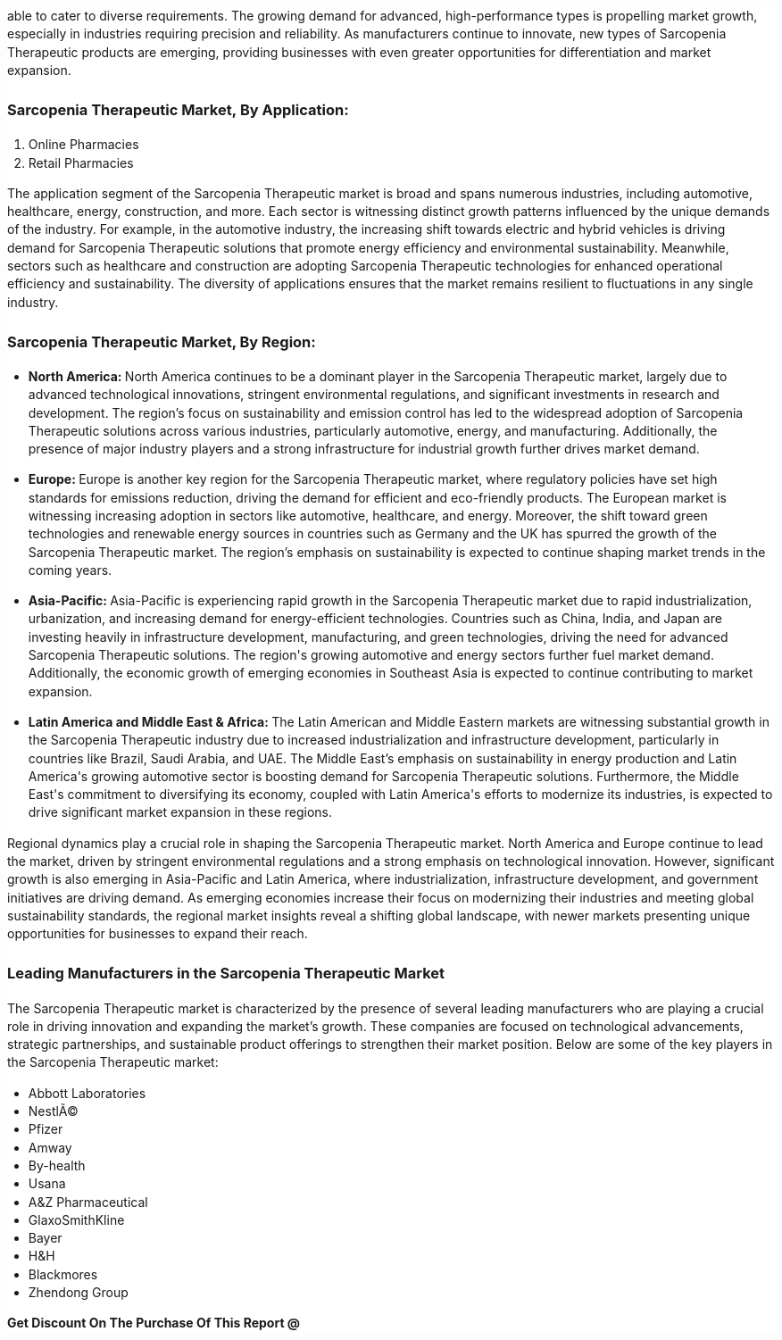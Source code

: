 able to cater to diverse requirements. The growing demand for advanced, high-performance types is propelling market growth, especially in industries requiring precision and reliability. As manufacturers continue to innovate, new types of Sarcopenia Therapeutic products are emerging, providing businesses with even greater opportunities for differentiation and market expansion.</p><h3>Sarcopenia Therapeutic Market,&nbsp;By Application:</h3><ol><li>Online Pharmacies<li> Retail Pharmacies</li></ol><p>The application segment of the Sarcopenia Therapeutic market is broad and spans numerous industries, including automotive, healthcare, energy, construction, and more. Each sector is witnessing distinct growth patterns influenced by the unique demands of the industry. For example, in the automotive industry, the increasing shift towards electric and hybrid vehicles is driving demand for Sarcopenia Therapeutic solutions that promote energy efficiency and environmental sustainability. Meanwhile, sectors such as healthcare and construction are adopting Sarcopenia Therapeutic technologies for enhanced operational efficiency and sustainability. The diversity of applications ensures that the market remains resilient to fluctuations in any single industry.</p><h3>Sarcopenia Therapeutic Market, By Region:</h3><ul><li><p><strong>North America:&nbsp;</strong>North America continues to be a dominant player in the Sarcopenia Therapeutic market, largely due to advanced technological innovations, stringent environmental regulations, and significant investments in research and development. The region&rsquo;s focus on sustainability and emission control has led to the widespread adoption of Sarcopenia Therapeutic solutions across various industries, particularly automotive, energy, and manufacturing. Additionally, the presence of major industry players and a strong infrastructure for industrial growth further drives market demand.</p></li><li><p><strong><strong>Europe:&nbsp;</strong></strong>Europe is another key region for the Sarcopenia Therapeutic market, where regulatory policies have set high standards for emissions reduction, driving the demand for efficient and eco-friendly products. The European market is witnessing increasing adoption in sectors like automotive, healthcare, and energy. Moreover, the shift toward green technologies and renewable energy sources in countries such as Germany and the UK has spurred the growth of the Sarcopenia Therapeutic market. The region&rsquo;s emphasis on sustainability is expected to continue shaping market trends in the coming years.</p></li><li><p><strong><strong>Asia-Pacific:&nbsp;</strong></strong>Asia-Pacific is experiencing rapid growth in the Sarcopenia Therapeutic market due to rapid industrialization, urbanization, and increasing demand for energy-efficient technologies. Countries such as China, India, and Japan are investing heavily in infrastructure development, manufacturing, and green technologies, driving the need for advanced Sarcopenia Therapeutic solutions. The region's growing automotive and energy sectors further fuel market demand. Additionally, the economic growth of emerging economies in Southeast Asia is expected to continue contributing to market expansion.</p></li><li><p><strong><strong>Latin America and Middle East &amp; Africa:&nbsp;</strong></strong>The Latin American and Middle Eastern markets are witnessing substantial growth in the Sarcopenia Therapeutic industry due to increased industrialization and infrastructure development, particularly in countries like Brazil, Saudi Arabia, and UAE. The Middle East&rsquo;s emphasis on sustainability in energy production and Latin America's growing automotive sector is boosting demand for Sarcopenia Therapeutic solutions. Furthermore, the Middle East's commitment to diversifying its economy, coupled with Latin America's efforts to modernize its industries, is expected to drive significant market expansion in these regions.</p></li></ul><p>Regional dynamics play a crucial role in shaping the Sarcopenia Therapeutic market. North America and Europe continue to lead the market, driven by stringent environmental regulations and a strong emphasis on technological innovation. However, significant growth is also emerging in Asia-Pacific and Latin America, where industrialization, infrastructure development, and government initiatives are driving demand. As emerging economies increase their focus on modernizing their industries and meeting global sustainability standards, the regional market insights reveal a shifting global landscape, with newer markets presenting unique opportunities for businesses to expand their reach.</p><h3><strong>Leading Manufacturers in the Sarcopenia Therapeutic Market</strong></h3><p>The Sarcopenia Therapeutic market is characterized by the presence of several leading manufacturers who are playing a crucial role in driving innovation and expanding the market&rsquo;s growth. These companies are focused on technological advancements, strategic partnerships, and sustainable product offerings to strengthen their market position. Below are some of the key players in the Sarcopenia Therapeutic market:</p></div><div class="article-main__content" data-test-id="publishing-text-block"><ul><li><span class="">Abbott Laboratories<li> NestlÃ©<li> Pfizer<li> Amway<li> By-health<li> Usana<li> A&Z Pharmaceutical<li> GlaxoSmithKline<li> Bayer<li> H&H<li> Blackmores<li> Zhendong Group</span></li></ul></div><div class="article-main__content" data-test-id="publishing-text-block"><p><span class="font-[700]"><strong>Get Discount On The Purchase Of This Report @</strong>